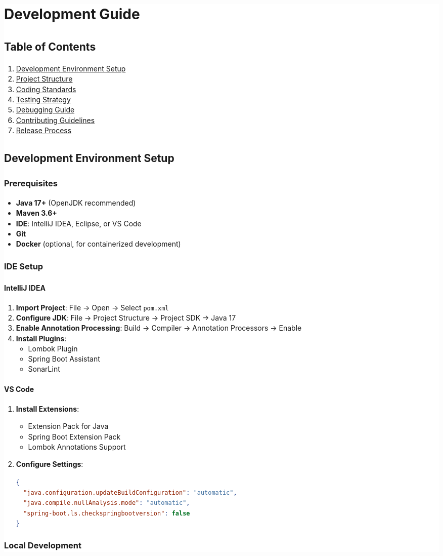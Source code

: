 # Development Guide

## Table of Contents

1. [Development Environment Setup](#development-environment-setup)
2. [Project Structure](#project-structure)
3. [Coding Standards](#coding-standards)
4. [Testing Strategy](#testing-strategy)
5. [Debugging Guide](#debugging-guide)
6. [Contributing Guidelines](#contributing-guidelines)
7. [Release Process](#release-process)

## Development Environment Setup

### Prerequisites

- **Java 17+** (OpenJDK recommended)
- **Maven 3.6+**
- **IDE**: IntelliJ IDEA, Eclipse, or VS Code
- **Git**
- **Docker** (optional, for containerized development)

### IDE Setup

#### IntelliJ IDEA

1. **Import Project**: File → Open → Select `pom.xml`
2. **Configure JDK**: File → Project Structure → Project SDK → Java 17
3. **Enable Annotation Processing**: Build → Compiler → Annotation Processors → Enable
4. **Install Plugins**:
   - Lombok Plugin
   - Spring Boot Assistant
   - SonarLint

#### VS Code

1. **Install Extensions**:
   - Extension Pack for Java
   - Spring Boot Extension Pack
   - Lombok Annotations Support

2. **Configure Settings**:
   ```json
   {
     "java.configuration.updateBuildConfiguration": "automatic",
     "java.compile.nullAnalysis.mode": "automatic",
     "spring-boot.ls.checkspringbootversion": false
   }
   ```

### Local Development

